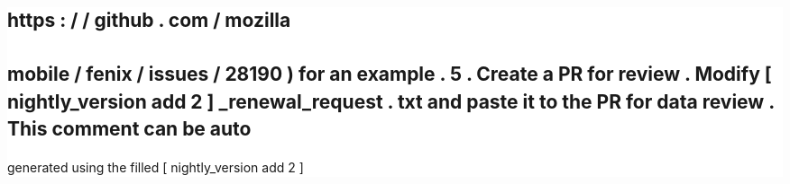 https
:
/
/
github
.
com
/
mozilla
-
mobile
/
fenix
/
issues
/
28190
)
for
an
example
.
5
.
Create
a
PR
for
review
.
Modify
[
nightly_version
add
2
]
_renewal_request
.
txt
and
paste
it
to
the
PR
for
data
review
.
This
comment
can
be
auto
-
generated
using
the
filled
[
nightly_version
add
2
]
